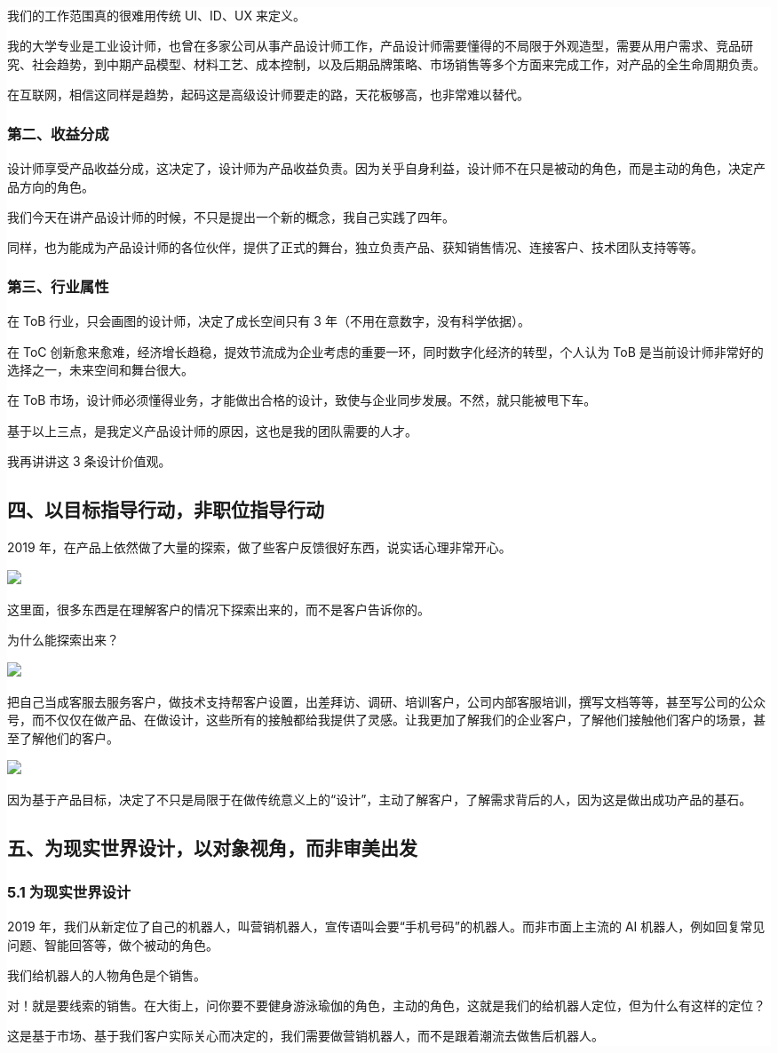 我们的工作范围真的很难用传统 UI、ID、UX 来定义。

我的大学专业是工业设计师，也曾在多家公司从事产品设计师工作，产品设计师需要懂得的不局限于外观造型，需要从用户需求、竞品研究、社会趋势，到中期产品模型、材料工艺、成本控制，以及后期品牌策略、市场销售等多个方面来完成工作，对产品的全生命周期负责。

在互联网，相信这同样是趋势，起码这是高级设计师要走的路，天花板够高，也非常难以替代。

### 第二、收益分成

设计师享受产品收益分成，这决定了，设计师为产品收益负责。因为关乎自身利益，设计师不在只是被动的角色，而是主动的角色，决定产品方向的角色。

我们今天在讲产品设计师的时候，不只是提出一个新的概念，我自己实践了四年。

同样，也为能成为产品设计师的各位伙伴，提供了正式的舞台，独立负责产品、获知销售情况、连接客户、技术团队支持等等。

### 第三、行业属性

在 ToB 行业，只会画图的设计师，决定了成长空间只有 3 年（不用在意数字，没有科学依据）。

在 ToC 创新愈来愈难，经济增长趋稳，提效节流成为企业考虑的重要一环，同时数字化经济的转型，个人认为 ToB 是当前设计师非常好的选择之一，未来空间和舞台很大。

在 ToB 市场，设计师必须懂得业务，才能做出合格的设计，致使与企业同步发展。不然，就只能被甩下车。

基于以上三点，是我定义产品设计师的原因，这也是我的团队需要的人才。

我再讲讲这 3 条设计价值观。

## 四、以目标指导行动，非职位指导行动

2019 年，在产品上依然做了大量的探索，做了些客户反馈很好东西，说实话心理非常开心。

![](https://cdn.wallleap.cn/img/pic/illustrtion/202211041711272.jpeg)

这里面，很多东西是在理解客户的情况下探索出来的，而不是客户告诉你的。

为什么能探索出来？

![](https://cdn.wallleap.cn/img/pic/illustrtion/202211041711273.jpeg)

把自己当成客服去服务客户，做技术支持帮客户设置，出差拜访、调研、培训客户，公司内部客服培训，撰写文档等等，甚至写公司的公众号，而不仅仅在做产品、在做设计，这些所有的接触都给我提供了灵感。让我更加了解我们的企业客户，了解他们接触他们客户的场景，甚至了解他们的客户。

![](https://cdn.wallleap.cn/img/pic/illustrtion/202211041711274.jpeg)

因为基于产品目标，决定了不只是局限于在做传统意义上的“设计”，主动了解客户，了解需求背后的人，因为这是做出成功产品的基石。

## 五、为现实世界设计，以对象视角，而非审美出发

### 5.1 为现实世界设计

2019 年，我们从新定位了自己的机器人，叫营销机器人，宣传语叫会要“手机号码”的机器人。而非市面上主流的 AI 机器人，例如回复常见问题、智能回答等，做个被动的角色。

我们给机器人的人物角色是个销售。

对！就是要线索的销售。在大街上，问你要不要健身游泳瑜伽的角色，主动的角色，这就是我们的给机器人定位，但为什么有这样的定位？

这是基于市场、基于我们客户实际关心而决定的，我们需要做营销机器人，而不是跟着潮流去做售后机器人。
